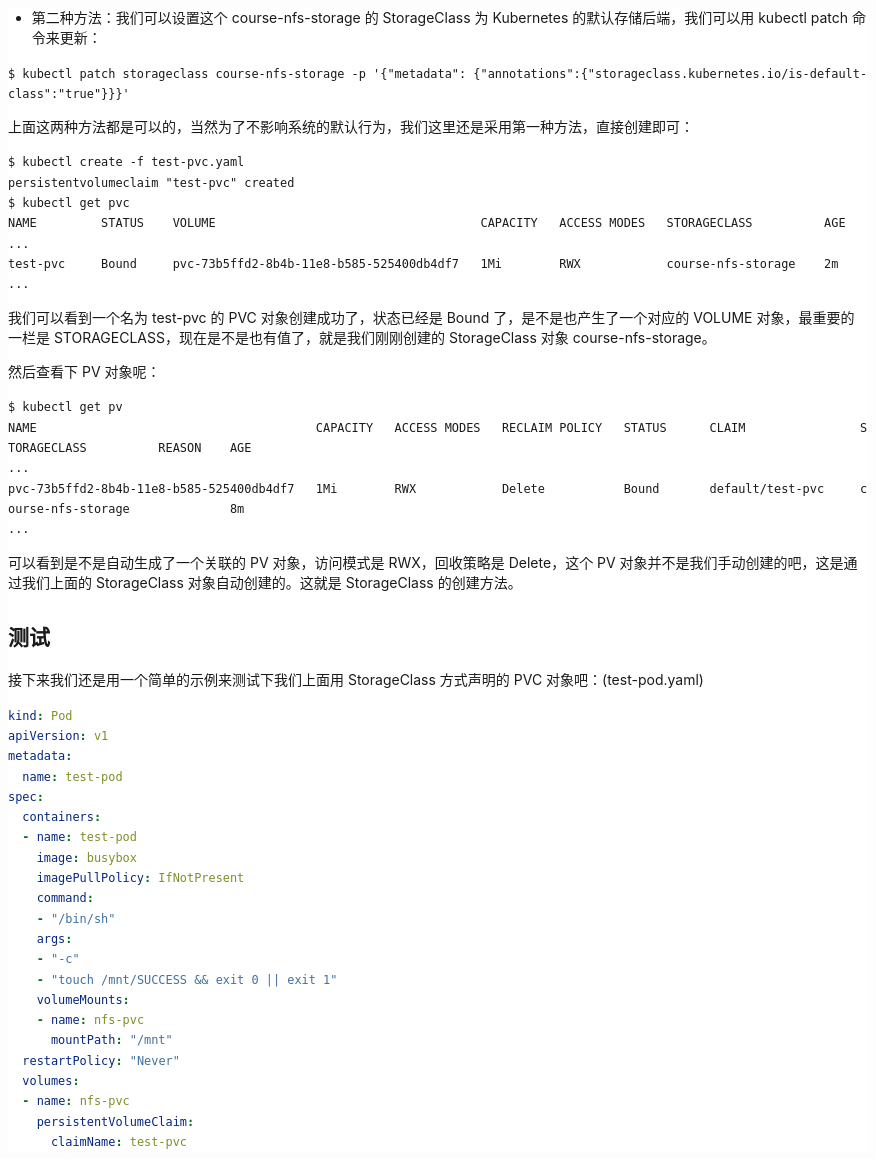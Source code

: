 * 第二种方法：我们可以设置这个 course-nfs-storage 的 StorageClass 为 Kubernetes 的默认存储后端，我们可以用 kubectl patch 命令来更新：

```shell
$ kubectl patch storageclass course-nfs-storage -p '{"metadata": {"annotations":{"storageclass.kubernetes.io/is-default-class":"true"}}}'
```

上面这两种方法都是可以的，当然为了不影响系统的默认行为，我们这里还是采用第一种方法，直接创建即可：
```shell
$ kubectl create -f test-pvc.yaml
persistentvolumeclaim "test-pvc" created
$ kubectl get pvc
NAME         STATUS    VOLUME                                     CAPACITY   ACCESS MODES   STORAGECLASS          AGE
...
test-pvc     Bound     pvc-73b5ffd2-8b4b-11e8-b585-525400db4df7   1Mi        RWX            course-nfs-storage    2m
...
```

我们可以看到一个名为 test-pvc 的 PVC 对象创建成功了，状态已经是 Bound 了，是不是也产生了一个对应的 VOLUME 对象，最重要的一栏是 STORAGECLASS，现在是不是也有值了，就是我们刚刚创建的 StorageClass 对象 course-nfs-storage。

然后查看下 PV 对象呢：
```shell
$ kubectl get pv
NAME                                       CAPACITY   ACCESS MODES   RECLAIM POLICY   STATUS      CLAIM                STORAGECLASS          REASON    AGE
...
pvc-73b5ffd2-8b4b-11e8-b585-525400db4df7   1Mi        RWX            Delete           Bound       default/test-pvc     course-nfs-storage              8m
...
```
可以看到是不是自动生成了一个关联的 PV 对象，访问模式是 RWX，回收策略是 Delete，这个 PV 对象并不是我们手动创建的吧，这是通过我们上面的 StorageClass 对象自动创建的。这就是 StorageClass 的创建方法。

## 测试
接下来我们还是用一个简单的示例来测试下我们上面用 StorageClass 方式声明的 PVC 对象吧：(test-pod.yaml)
```yaml
kind: Pod
apiVersion: v1
metadata:
  name: test-pod
spec:
  containers:
  - name: test-pod
    image: busybox
    imagePullPolicy: IfNotPresent
    command:
    - "/bin/sh"
    args:
    - "-c"
    - "touch /mnt/SUCCESS && exit 0 || exit 1"
    volumeMounts:
    - name: nfs-pvc
      mountPath: "/mnt"
  restartPolicy: "Never"
  volumes:
  - name: nfs-pvc
    persistentVolumeClaim:
      claimName: test-pvc
```

